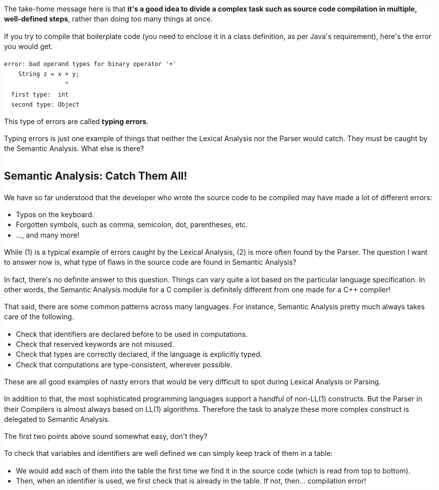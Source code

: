 The take-home message here is that **it's a good idea to divide a complex task such as source code compilation in multiple, well-defined steps**, rather than doing too many things at once.

If you try to compile that boilerplate code (you need to enclose it in a class definition, as per Java's requirement), here's the error you would get.

```
error: bad operand types for binary operator '+'
	String z = x + y;
	             ^
  first type:  int
  second type: Object
```

This type of errors are called **typing errors**.

Typing errors is just one example of things that neither the Lexical Analysis nor the Parser would catch. They must be caught by the Semantic Analysis. What else is there?

## Semantic Analysis: Catch Them All!

We have so far understood that the developer who wrote the source code to be compiled may have made a lot of different errors:

- Typos on the keyboard.
- Forgotten symbols, such as comma, semicolon, dot, parentheses, etc.
- ..., and many more!

While (1) is a typical example of errors caught by the Lexical Analysis, (2) is more often found by the Parser. The question I want to answer now is, what type of flaws in the source code are found in Semantic Analysis?

In fact, there's no definite answer to this question. Things can vary quite a lot based on the particular language specification. In other words, the Semantic Analysis module for a C compiler is definitely different from one made for a C++ compiler!

That said, there are some common patterns across many languages. For instance, Semantic Analysis pretty much always takes care of the following.

- Check that identifiers are declared before to be used in computations.
- Check that reserved keywords are not misused.
- Check that types are correctly declared, if the language is explicitly typed.
- Check that computations are type-consistent, wherever possible.

These are all good examples of nasty errors that would be very difficult to spot during Lexical Analysis or Parsing.

In addition to that, the most sophisticated programming languages support a handful of non-LL(1) constructs. But the Parser in their Compilers is almost always based on LL(1) algorithms. Therefore the task to analyze these more complex construct is delegated to Semantic Analysis.

The first two points above sound somewhat easy, don't they?

To check that variables and identifiers are well defined we can simply keep track of them in a table:

- We would add each of them into the table the first time we find it in the source code (which is read from top to bottom). 
- Then, when an identifier is used, we first check that is already in the table. If not, then... compilation error!
